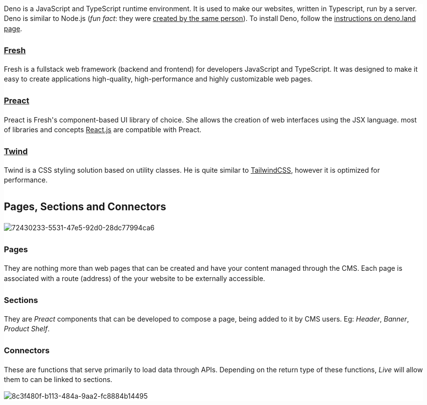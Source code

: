 Deno is a JavaScript and TypeScript runtime environment. It is used to make our
websites, written in Typescript, run by a server. Deno is similar to Node.js
(_fun fact_: they were
[created by the same person](https://www.youtube.com/watch?v=M3BM9TB-8yA "https://www.youtube.com/watch?v=M3BM9TB-8yA")).
To install Deno, follow the
[instructions on deno.land page](https://deno.land/manual/getting_started/installation "https://deno.land/manual/getting_started/installation").

### [Fresh](https://fresh.deno.dev/ "https://fresh.deno.dev/")

Fresh is a fullstack web framework (backend and frontend) for developers
JavaScript and TypeScript. It was designed to make it easy to create
applications high-quality, high-performance and highly customizable web pages.

### [Preact](https://preactjs.com/ "https://preactjs.com/")

Preact is Fresh's component-based UI library of choice. She allows the creation
of web interfaces using the JSX language. most of libraries and concepts
[React.js](https://reactjs.org/ "https://reactjs.org/") are compatible with
Preact.

### [Twind](https://twind.dev/ "https://twind.dev/")

Twind is a CSS styling solution based on utility classes. He is quite similar to
[TailwindCSS](https://tailwindcss.com/ "https://tailwindcss.com/"), however it
is optimized for performance.

## Pages, Sections and Connectors

<img width="990" alt="72430233-5531-47e5-92d0-28dc77994ca6" src="https://user-images.githubusercontent.com/18706156/219524679-19240c17-411f-40b6-9d08-ce964e8c0e03.png ">

### Pages

They are nothing more than web pages that can be created and have your content
managed through the CMS. Each page is associated with a route (address) of the
your website to be externally accessible.

### Sections

They are _Preact_ components that can be developed to compose a page, being
added to it by CMS users. Eg: _Header_, _Banner_, _Product Shelf_.

### Connectors

These are functions that serve primarily to load data through APIs. Depending on
the return type of these functions, _Live_ will allow them to can be linked to
sections.

<img width="1122" alt="8c3f480f-b113-484a-9aa2-fc8884b14495" src="https://user-images.githubusercontent.com/18706156/219524676-fda02b46-2d8f-4d6c-a97b-ecf77b7f2f1e.png ">
